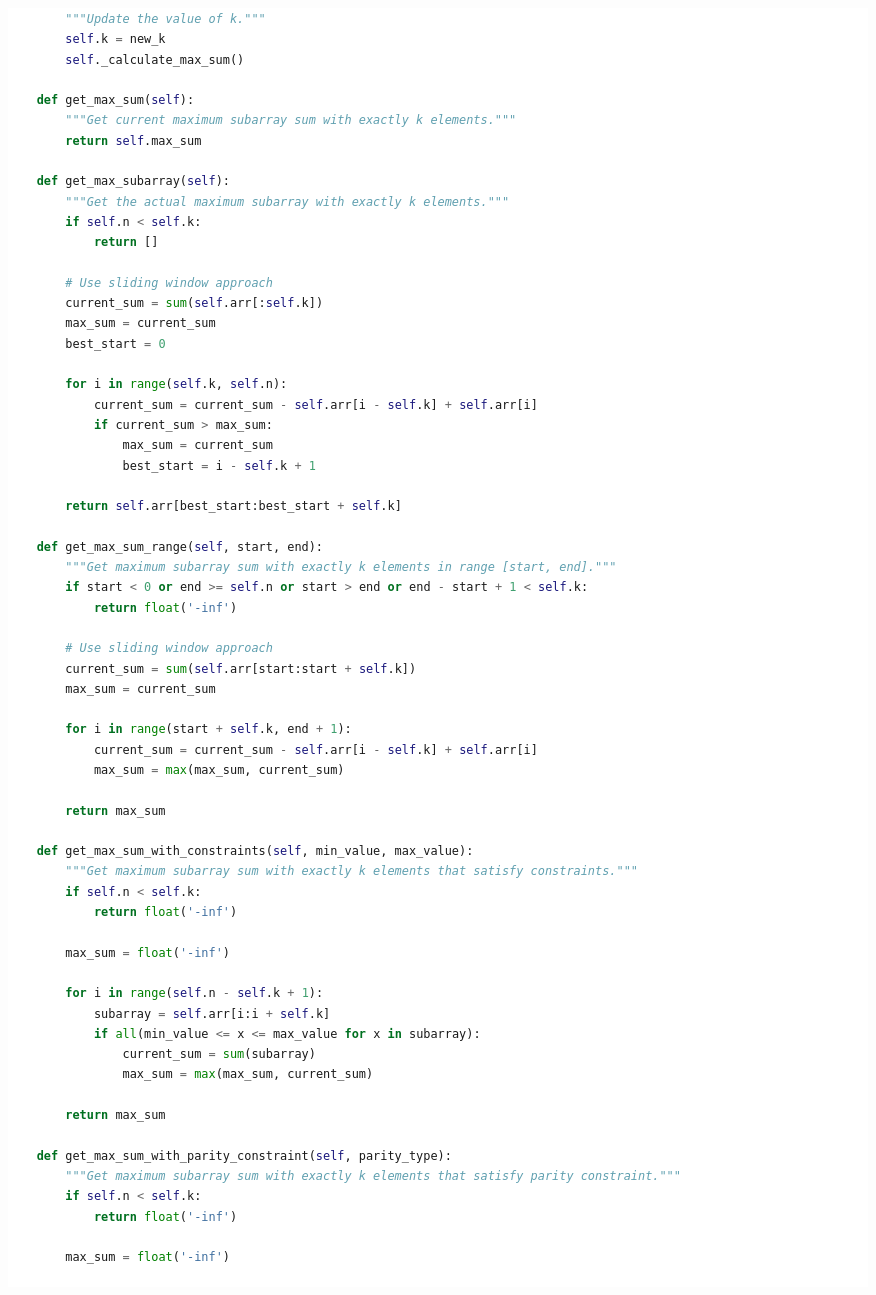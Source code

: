 ```python
        """Update the value of k."""
        self.k = new_k
        self._calculate_max_sum()
    
    def get_max_sum(self):
        """Get current maximum subarray sum with exactly k elements."""
        return self.max_sum
    
    def get_max_subarray(self):
        """Get the actual maximum subarray with exactly k elements."""
        if self.n < self.k:
            return []
        
        # Use sliding window approach
        current_sum = sum(self.arr[:self.k])
        max_sum = current_sum
        best_start = 0
        
        for i in range(self.k, self.n):
            current_sum = current_sum - self.arr[i - self.k] + self.arr[i]
            if current_sum > max_sum:
                max_sum = current_sum
                best_start = i - self.k + 1
        
        return self.arr[best_start:best_start + self.k]
    
    def get_max_sum_range(self, start, end):
        """Get maximum subarray sum with exactly k elements in range [start, end]."""
        if start < 0 or end >= self.n or start > end or end - start + 1 < self.k:
            return float('-inf')
        
        # Use sliding window approach
        current_sum = sum(self.arr[start:start + self.k])
        max_sum = current_sum
        
        for i in range(start + self.k, end + 1):
            current_sum = current_sum - self.arr[i - self.k] + self.arr[i]
            max_sum = max(max_sum, current_sum)
        
        return max_sum
    
    def get_max_sum_with_constraints(self, min_value, max_value):
        """Get maximum subarray sum with exactly k elements that satisfy constraints."""
        if self.n < self.k:
            return float('-inf')
        
        max_sum = float('-inf')
        
        for i in range(self.n - self.k + 1):
            subarray = self.arr[i:i + self.k]
            if all(min_value <= x <= max_value for x in subarray):
                current_sum = sum(subarray)
                max_sum = max(max_sum, current_sum)
        
        return max_sum
    
    def get_max_sum_with_parity_constraint(self, parity_type):
        """Get maximum subarray sum with exactly k elements that satisfy parity constraint."""
        if self.n < self.k:
            return float('-inf')
        
        max_sum = float('-inf')
        
```